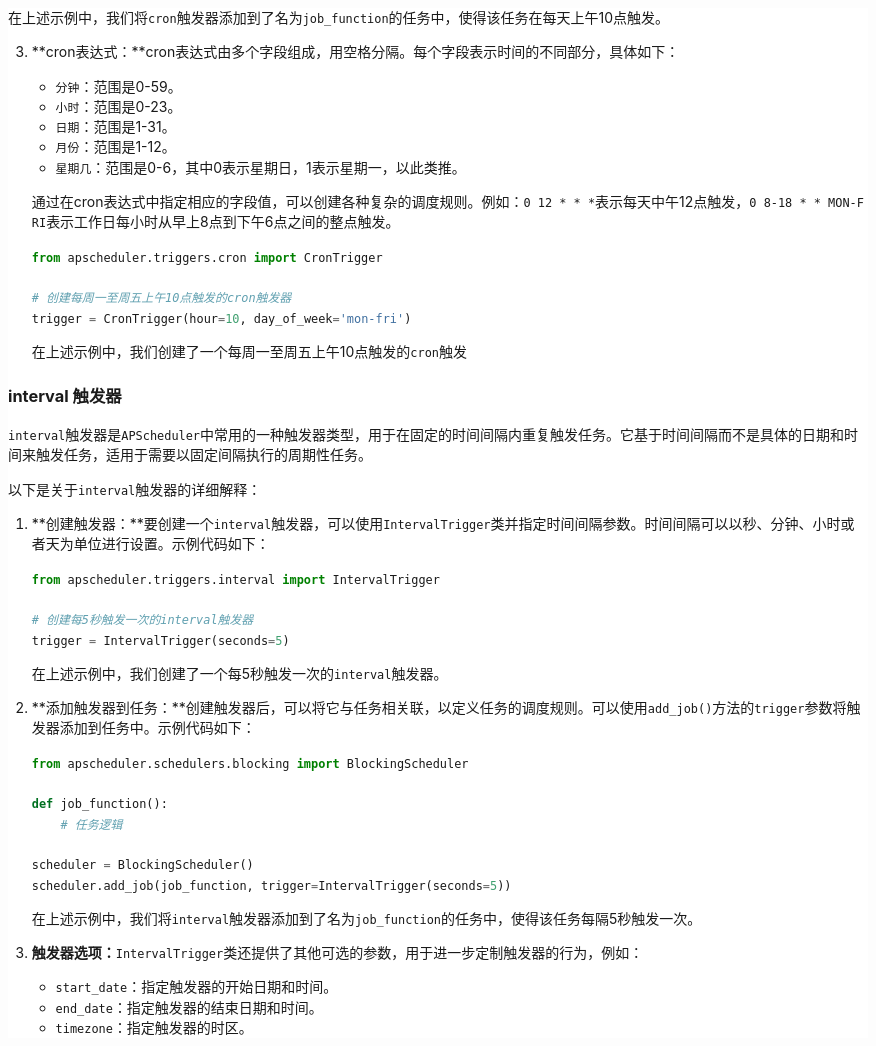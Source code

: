    在上述示例中，我们将`cron`触发器添加到了名为`job_function`的任务中，使得该任务在每天上午10点触发。

3. **cron表达式：**cron表达式由多个字段组成，用空格分隔。每个字段表示时间的不同部分，具体如下：

   - `分钟`：范围是0-59。
   - `小时`：范围是0-23。
   - `日期`：范围是1-31。
   - `月份`：范围是1-12。
   - `星期几`：范围是0-6，其中0表示星期日，1表示星期一，以此类推。

   通过在cron表达式中指定相应的字段值，可以创建各种复杂的调度规则。例如：`0 12 * * *`表示每天中午12点触发，`0 8-18 * * MON-FRI`表示工作日每小时从早上8点到下午6点之间的整点触发。

   ```python
   from apscheduler.triggers.cron import CronTrigger
   
   # 创建每周一至周五上午10点触发的cron触发器
   trigger = CronTrigger(hour=10, day_of_week='mon-fri')
   ```

   在上述示例中，我们创建了一个每周一至周五上午10点触发的`cron`触发

### interval 触发器

`interval`触发器是`APScheduler`中常用的一种触发器类型，用于在固定的时间间隔内重复触发任务。它基于时间间隔而不是具体的日期和时间来触发任务，适用于需要以固定间隔执行的周期性任务。

以下是关于`interval`触发器的详细解释：

1. **创建触发器：**要创建一个`interval`触发器，可以使用`IntervalTrigger`类并指定时间间隔参数。时间间隔可以以秒、分钟、小时或者天为单位进行设置。示例代码如下：

   ```python
   from apscheduler.triggers.interval import IntervalTrigger
   
   # 创建每5秒触发一次的interval触发器
   trigger = IntervalTrigger(seconds=5)
   ```

   在上述示例中，我们创建了一个每5秒触发一次的`interval`触发器。

2. **添加触发器到任务：**创建触发器后，可以将它与任务相关联，以定义任务的调度规则。可以使用`add_job()`方法的`trigger`参数将触发器添加到任务中。示例代码如下：

   ```python
   from apscheduler.schedulers.blocking import BlockingScheduler
   
   def job_function():
       # 任务逻辑
   
   scheduler = BlockingScheduler()
   scheduler.add_job(job_function, trigger=IntervalTrigger(seconds=5))
   ```

   在上述示例中，我们将`interval`触发器添加到了名为`job_function`的任务中，使得该任务每隔5秒触发一次。

3. **触发器选项：**`IntervalTrigger`类还提供了其他可选的参数，用于进一步定制触发器的行为，例如：

   - `start_date`：指定触发器的开始日期和时间。
   - `end_date`：指定触发器的结束日期和时间。
   - `timezone`：指定触发器的时区。
